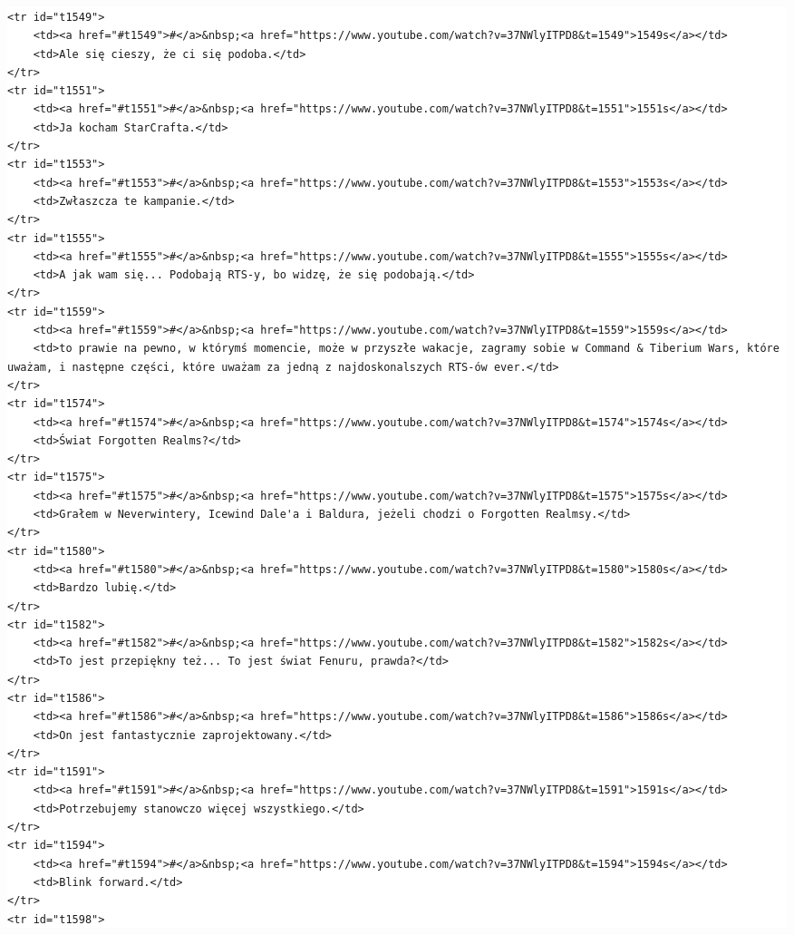     <tr id="t1549">
        <td><a href="#t1549">#</a>&nbsp;<a href="https://www.youtube.com/watch?v=37NWlyITPD8&t=1549">1549s</a></td>
        <td>Ale się cieszy, że ci się podoba.</td>
    </tr>
    <tr id="t1551">
        <td><a href="#t1551">#</a>&nbsp;<a href="https://www.youtube.com/watch?v=37NWlyITPD8&t=1551">1551s</a></td>
        <td>Ja kocham StarCrafta.</td>
    </tr>
    <tr id="t1553">
        <td><a href="#t1553">#</a>&nbsp;<a href="https://www.youtube.com/watch?v=37NWlyITPD8&t=1553">1553s</a></td>
        <td>Zwłaszcza te kampanie.</td>
    </tr>
    <tr id="t1555">
        <td><a href="#t1555">#</a>&nbsp;<a href="https://www.youtube.com/watch?v=37NWlyITPD8&t=1555">1555s</a></td>
        <td>A jak wam się... Podobają RTS-y, bo widzę, że się podobają.</td>
    </tr>
    <tr id="t1559">
        <td><a href="#t1559">#</a>&nbsp;<a href="https://www.youtube.com/watch?v=37NWlyITPD8&t=1559">1559s</a></td>
        <td>to prawie na pewno, w którymś momencie, może w przyszłe wakacje, zagramy sobie w Command & Tiberium Wars, które uważam, i następne części, które uważam za jedną z najdoskonalszych RTS-ów ever.</td>
    </tr>
    <tr id="t1574">
        <td><a href="#t1574">#</a>&nbsp;<a href="https://www.youtube.com/watch?v=37NWlyITPD8&t=1574">1574s</a></td>
        <td>Świat Forgotten Realms?</td>
    </tr>
    <tr id="t1575">
        <td><a href="#t1575">#</a>&nbsp;<a href="https://www.youtube.com/watch?v=37NWlyITPD8&t=1575">1575s</a></td>
        <td>Grałem w Neverwintery, Icewind Dale'a i Baldura, jeżeli chodzi o Forgotten Realmsy.</td>
    </tr>
    <tr id="t1580">
        <td><a href="#t1580">#</a>&nbsp;<a href="https://www.youtube.com/watch?v=37NWlyITPD8&t=1580">1580s</a></td>
        <td>Bardzo lubię.</td>
    </tr>
    <tr id="t1582">
        <td><a href="#t1582">#</a>&nbsp;<a href="https://www.youtube.com/watch?v=37NWlyITPD8&t=1582">1582s</a></td>
        <td>To jest przepiękny też... To jest świat Fenuru, prawda?</td>
    </tr>
    <tr id="t1586">
        <td><a href="#t1586">#</a>&nbsp;<a href="https://www.youtube.com/watch?v=37NWlyITPD8&t=1586">1586s</a></td>
        <td>On jest fantastycznie zaprojektowany.</td>
    </tr>
    <tr id="t1591">
        <td><a href="#t1591">#</a>&nbsp;<a href="https://www.youtube.com/watch?v=37NWlyITPD8&t=1591">1591s</a></td>
        <td>Potrzebujemy stanowczo więcej wszystkiego.</td>
    </tr>
    <tr id="t1594">
        <td><a href="#t1594">#</a>&nbsp;<a href="https://www.youtube.com/watch?v=37NWlyITPD8&t=1594">1594s</a></td>
        <td>Blink forward.</td>
    </tr>
    <tr id="t1598">